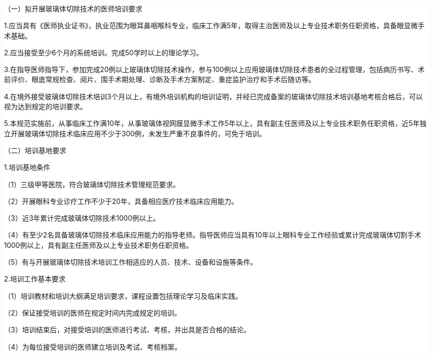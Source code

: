 （一）拟开展玻璃体切除技术的医师培训要求

1.应当具有《医师执业证书》，执业范围为眼耳鼻咽喉科专业，临床工作满5年，取得主治医师及以上专业技术职务任职资格，具备眼显微手术基础。

2.应当接受至少6个月的系统培训。完成50学时以上的理论学习。

3.在指导医师指导下，参加完成20例以上玻璃体切除技术操作，参与100例以上应用玻璃体切除技术患者的全过程管理，包括病历书写、术前评价、眼底常规检查、阅片、围手术期处理、诊断及手术方案制定、重症监护治疗和手术后随访等。

4.在境外接受玻璃体切除技术培训3个月以上，有境外培训机构的培训证明，并经已完成备案的玻璃体切除技术培训基地考核合格后，可以视为达到规定的培训要求。

5.本规范实施前，从事临床工作满10年，从事玻璃体视网膜显微手术工作5年以上，具有副主任医师及以上专业技术职务任职资格，近5年独立开展玻璃体切除技术临床应用不少于300例，未发生严重不良事件的，可免于培训。

（二）培训基地要求

1.培训基地条件

（1）三级甲等医院，符合玻璃体切除技术管理规范要求。

（2）开展眼科专业诊疗工作不少于20年，具备相应医疗技术临床应用能力。

（3）近3年累计完成玻璃体切除技术1000例以上。

（4）有至少2名具备玻璃体切除技术临床应用能力的指导老师。指导医师应当具有10年以上眼科专业工作经验或累计完成玻璃体切割手术1000例以上，具有副主任医师及以上专业技术职务任职资格。

（5）有与开展玻璃体切除技术培训工作相适应的人员、技术、设备和设施等条件。

2.培训工作基本要求

（1）培训教材和培训大纲满足培训要求，课程设置包括理论学习及临床实践。

（2）保证接受培训的医师在规定时间内完成规定的培训。

（3）培训结束后，对接受培训的医师进行考试、考核，并出具是否合格的结论。

（4）为每位接受培训的医师建立培训及考试、考核档案。
